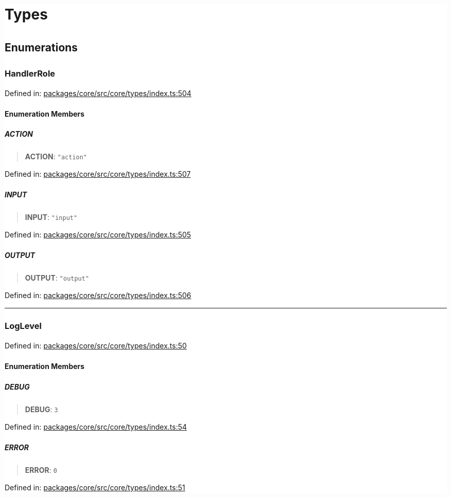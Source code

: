 # Types

## Enumerations

### HandlerRole

Defined in: [packages/core/src/core/types/index.ts:504](https://github.com/frontboat/daydreams-lootsurvivor/blob/d67b2f3397494c04d69d93c255da6bfe11dd2d6f/packages/core/src/core/types/index.ts#L504)

#### Enumeration Members

##### ACTION

> **ACTION**: `"action"`

Defined in: [packages/core/src/core/types/index.ts:507](https://github.com/frontboat/daydreams-lootsurvivor/blob/d67b2f3397494c04d69d93c255da6bfe11dd2d6f/packages/core/src/core/types/index.ts#L507)

##### INPUT

> **INPUT**: `"input"`

Defined in: [packages/core/src/core/types/index.ts:505](https://github.com/frontboat/daydreams-lootsurvivor/blob/d67b2f3397494c04d69d93c255da6bfe11dd2d6f/packages/core/src/core/types/index.ts#L505)

##### OUTPUT

> **OUTPUT**: `"output"`

Defined in: [packages/core/src/core/types/index.ts:506](https://github.com/frontboat/daydreams-lootsurvivor/blob/d67b2f3397494c04d69d93c255da6bfe11dd2d6f/packages/core/src/core/types/index.ts#L506)

***

### LogLevel

Defined in: [packages/core/src/core/types/index.ts:50](https://github.com/frontboat/daydreams-lootsurvivor/blob/d67b2f3397494c04d69d93c255da6bfe11dd2d6f/packages/core/src/core/types/index.ts#L50)

#### Enumeration Members

##### DEBUG

> **DEBUG**: `3`

Defined in: [packages/core/src/core/types/index.ts:54](https://github.com/frontboat/daydreams-lootsurvivor/blob/d67b2f3397494c04d69d93c255da6bfe11dd2d6f/packages/core/src/core/types/index.ts#L54)

##### ERROR

> **ERROR**: `0`

Defined in: [packages/core/src/core/types/index.ts:51](https://github.com/frontboat/daydreams-lootsurvivor/blob/d67b2f3397494c04d69d93c255da6bfe11dd2d6f/packages/core/src/core/types/index.ts#L51)

